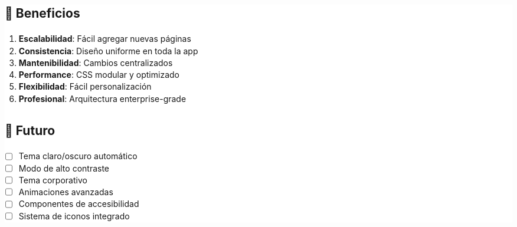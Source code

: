 ## 🎯 Beneficios

1. **Escalabilidad**: Fácil agregar nuevas páginas
2. **Consistencia**: Diseño uniforme en toda la app
3. **Mantenibilidad**: Cambios centralizados
4. **Performance**: CSS modular y optimizado
5. **Flexibilidad**: Fácil personalización
6. **Profesional**: Arquitectura enterprise-grade

## 🔮 Futuro

- [ ] Tema claro/oscuro automático
- [ ] Modo de alto contraste
- [ ] Tema corporativo
- [ ] Animaciones avanzadas
- [ ] Componentes de accesibilidad
- [ ] Sistema de iconos integrado

